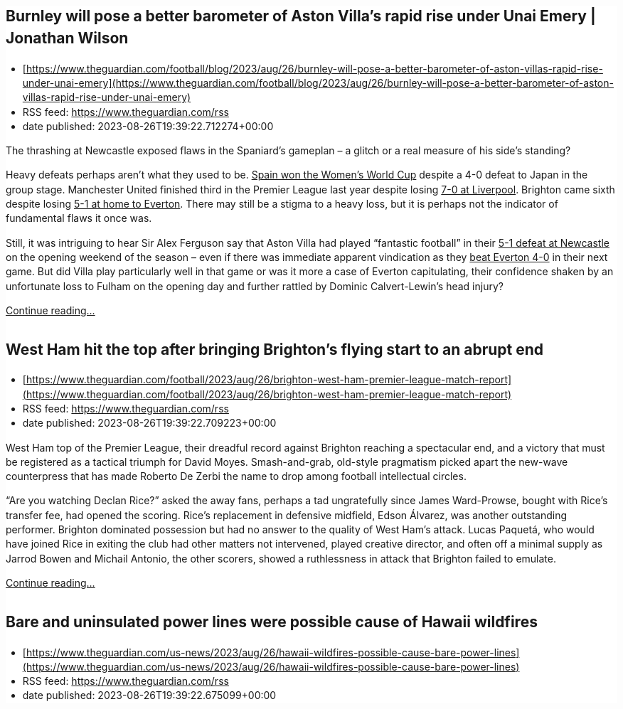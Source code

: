 ## Burnley will pose a better barometer of Aston Villa’s rapid rise under Unai Emery | Jonathan Wilson
 - [https://www.theguardian.com/football/blog/2023/aug/26/burnley-will-pose-a-better-barometer-of-aston-villas-rapid-rise-under-unai-emery](https://www.theguardian.com/football/blog/2023/aug/26/burnley-will-pose-a-better-barometer-of-aston-villas-rapid-rise-under-unai-emery)
 - RSS feed: https://www.theguardian.com/rss
 - date published: 2023-08-26T19:39:22.712274+00:00

<p>The thrashing at Newcastle exposed flaws in the Spaniard’s gameplan – a glitch or a real measure of his side’s standing?</p><p>Heavy defeats perhaps aren’t what they used to be. <a href="https://www.theguardian.com/football/2023/aug/20/spain-england-womens-world-cup-final-match-report" title="">Spain won the Women’s World Cup</a> despite a 4-0 defeat to Japan in the group stage. Manchester United finished third in the Premier League last year despite losing <a href="https://www.theguardian.com/football/2023/mar/05/liverpool-manchester-united-premier-league-match-report" title="">7-0 at Liverpool</a>. Brighton came sixth despite losing <a href="https://www.theguardian.com/football/2023/may/08/brighton-everton-premier-league-match-report" title="">5-1 at home to Everton</a>. There may still be a stigma to a heavy loss, but it is perhaps not the indicator of fundamental flaws it once was.</p><p>Still, it was intriguing to hear Sir Alex Ferguson say that Aston Villa had played “fantastic football” in their <a href="https://www.theguardian.com/football/2023/aug/12/newcastle-aston-villa-premier-league-match-report" title="">5-1 defeat at Newcastle</a> on the opening weekend of the season – even if there was immediate apparent vindication as they <a href="https://www.theguardian.com/football/2023/aug/20/aston-villa-everton-premier-league-match-report" title="">beat Everton 4-0</a> in their next game. But did Villa play particularly well in that game or was it more a case of Everton capitulating, their confidence shaken by an unfortunate loss to Fulham on the opening day and further rattled by Dominic Calvert-Lewin’s head injury?</p> <a href="https://www.theguardian.com/football/blog/2023/aug/26/burnley-will-pose-a-better-barometer-of-aston-villas-rapid-rise-under-unai-emery">Continue reading...</a>

## West Ham hit the top after bringing Brighton’s flying start to an abrupt end
 - [https://www.theguardian.com/football/2023/aug/26/brighton-west-ham-premier-league-match-report](https://www.theguardian.com/football/2023/aug/26/brighton-west-ham-premier-league-match-report)
 - RSS feed: https://www.theguardian.com/rss
 - date published: 2023-08-26T19:39:22.709223+00:00

<p>West Ham top of the Premier League, their dreadful record against Brighton reaching a spectacular end, and a victory that must be registered as a tactical triumph for David Moyes. Smash-and-grab, old-style pragmatism picked apart the new-wave counterpress that has made Roberto De Zerbi the name to drop among football intellectual circles.</p><p>“Are you watching Declan Rice?” asked the away fans, perhaps a tad ungratefully since James Ward-Prowse, bought with Rice’s transfer fee, had opened the scoring. Rice’s replacement in defensive midfield, Edson Álvarez, was another outstanding performer. Brighton dominated possession but had no answer to the quality of West Ham’s attack. Lucas Paquetá, who would have joined Rice in exiting the club had other matters not intervened, played creative director, and often off a minimal supply as Jarrod Bowen and Michail Antonio, the other scorers, showed a ruthlessness in attack that Brighton failed to emulate.</p> <a href="https://www.theguardian.com/football/2023/aug/26/brighton-west-ham-premier-league-match-report">Continue reading...</a>

## Bare and uninsulated power lines were possible cause of Hawaii wildfires
 - [https://www.theguardian.com/us-news/2023/aug/26/hawaii-wildfires-possible-cause-bare-power-lines](https://www.theguardian.com/us-news/2023/aug/26/hawaii-wildfires-possible-cause-bare-power-lines)
 - RSS feed: https://www.theguardian.com/rss
 - date published: 2023-08-26T19:39:22.675099+00:00
